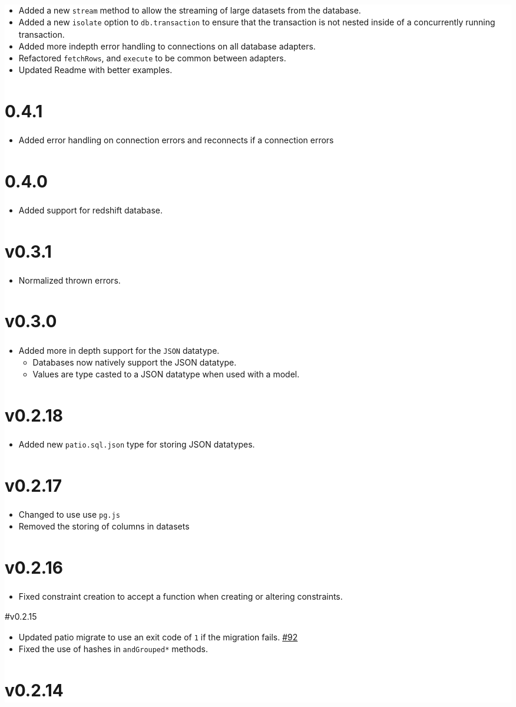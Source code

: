 * Added a new `stream` method to allow the streaming of large datasets from the database.
* Added a new `isolate` option to `db.transaction` to ensure that the transaction is not nested inside of a concurrently running transaction.
* Added more indepth error handling to connections on all database adapters.
* Refactored `fetchRows`, and `execute` to be common between adapters.
* Updated Readme with better examples.


# 0.4.1

* Added error handling on connection errors and reconnects if a connection errors

# 0.4.0

* Added support for redshift database.

# v0.3.1

* Normalized thrown errors.

# v0.3.0

* Added more in depth support for the `JSON` datatype.
  * Databases now natively support the JSON datatype.
  * Values are type casted to a JSON datatype when used with a model.


# v0.2.18

* Added new `patio.sql.json` type for storing JSON datatypes.

# v0.2.17

* Changed to use use `pg.js`
* Removed the storing of columns in datasets

# v0.2.16

* Fixed constraint creation to accept a function when creating or altering constraints.

#v0.2.15

* Updated patio migrate to use an exit code of `1` if the migration fails. [#92](https://github.com/C2FO/patio/issues/92)
* Fixed the use of hashes in `andGrouped*` methods.

# v0.2.14
